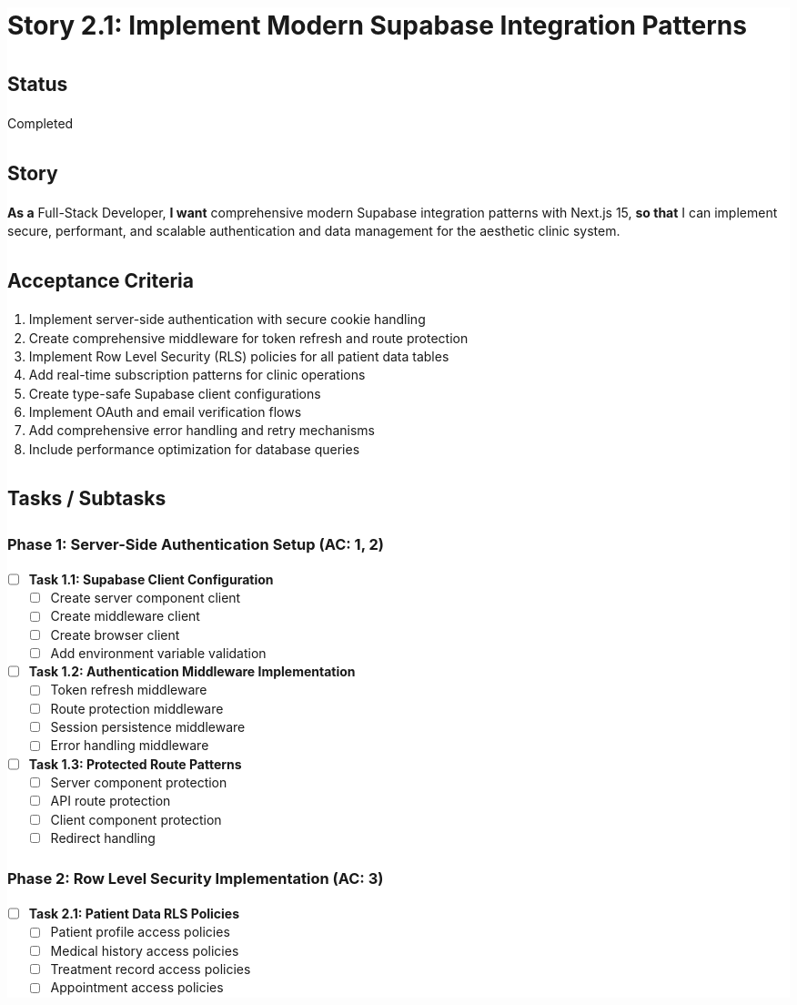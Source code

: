 # Story 2.1: Implement Modern Supabase Integration Patterns

## Status

Completed

## Story

**As a** Full-Stack Developer,
**I want** comprehensive modern Supabase integration patterns with Next.js 15,
**so that** I can implement secure, performant, and scalable authentication and data management for the aesthetic clinic system.

## Acceptance Criteria

1. Implement server-side authentication with secure cookie handling
2. Create comprehensive middleware for token refresh and route protection
3. Implement Row Level Security (RLS) policies for all patient data tables
4. Add real-time subscription patterns for clinic operations
5. Create type-safe Supabase client configurations
6. Implement OAuth and email verification flows
7. Add comprehensive error handling and retry mechanisms
8. Include performance optimization for database queries

## Tasks / Subtasks

### Phase 1: Server-Side Authentication Setup (AC: 1, 2)

- [ ] **Task 1.1: Supabase Client Configuration**
  - [ ] Create server component client
  - [ ] Create middleware client
  - [ ] Create browser client
  - [ ] Add environment variable validation

- [ ] **Task 1.2: Authentication Middleware Implementation**
  - [ ] Token refresh middleware
  - [ ] Route protection middleware
  - [ ] Session persistence middleware
  - [ ] Error handling middleware

- [ ] **Task 1.3: Protected Route Patterns**
  - [ ] Server component protection
  - [ ] API route protection
  - [ ] Client component protection
  - [ ] Redirect handling

### Phase 2: Row Level Security Implementation (AC: 3)

- [ ] **Task 2.1: Patient Data RLS Policies**
  - [ ] Patient profile access policies
  - [ ] Medical history access policies
  - [ ] Treatment record access policies
  - [ ] Appointment access policies

